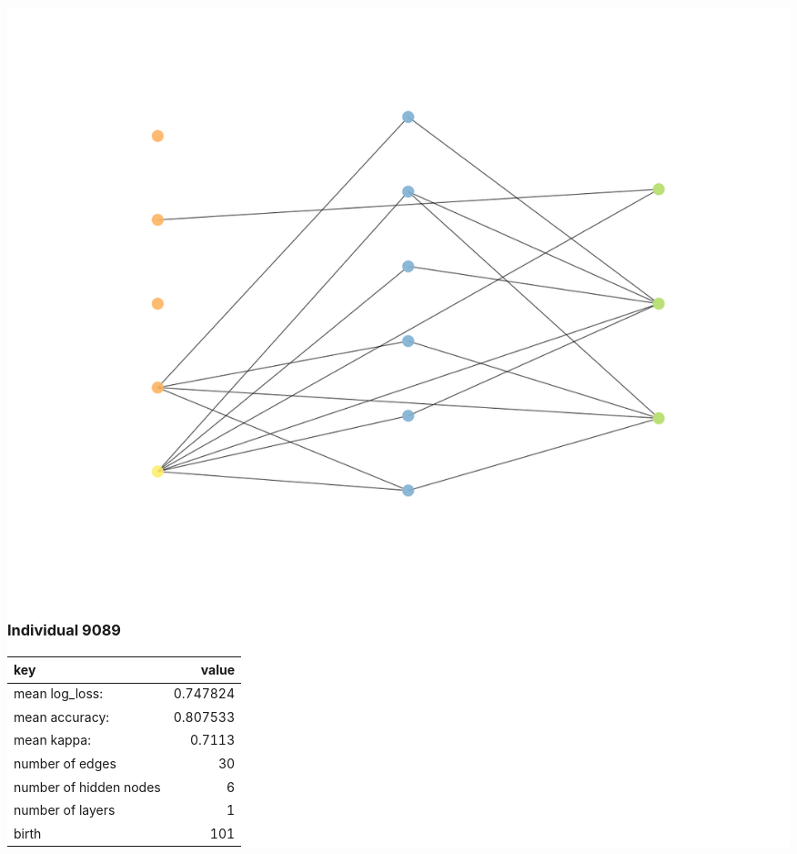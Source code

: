 ![Network of individual 8228](media/network_8228.svg)


### Individual 9089


| key                    |      value |
|:-----------------------|-----------:|
| mean log_loss:         |   0.747824 |
| mean accuracy:         |   0.807533 |
| mean kappa:            |   0.7113   |
| number of edges        |  30        |
| number of hidden nodes |   6        |
| number of layers       |   1        |
| birth                  | 101        |
